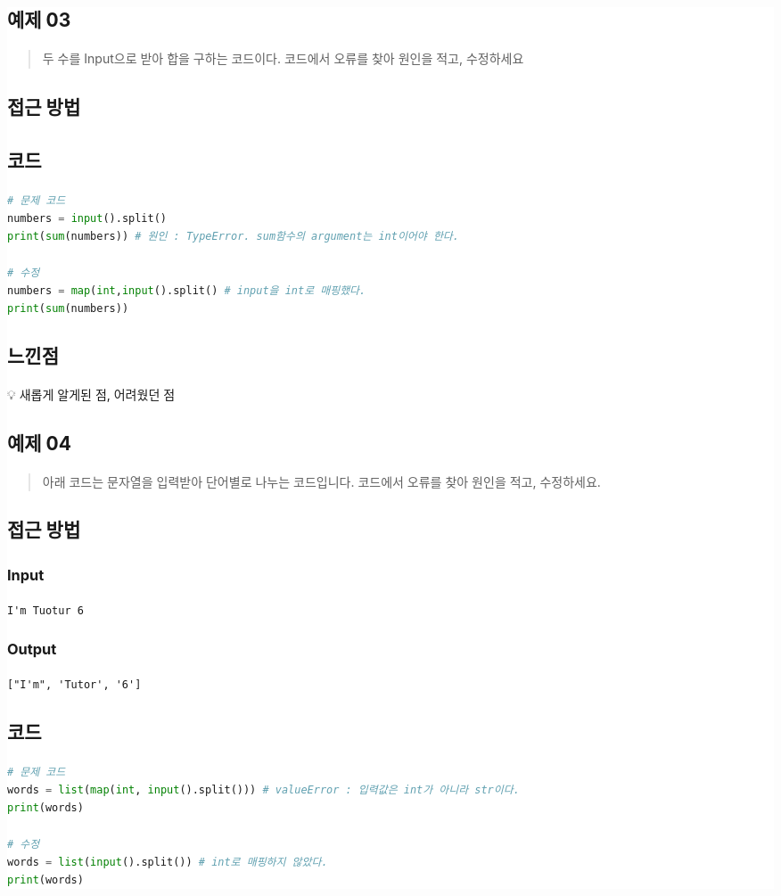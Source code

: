 ## 예제 03

> 두 수를 Input으로 받아 합을 구하는 코드이다.
코드에서 오류를 찾아 원인을 적고, 수정하세요
> 

## 접근 방법

## 코드

```python
# 문제 코드
numbers = input().split()
print(sum(numbers)) # 원인 : TypeError. sum함수의 argument는 int이어야 한다.

# 수정
numbers = map(int,input().split() # input을 int로 매핑했다.
print(sum(numbers))
```

## 느낀점

<aside>
💡 새롭게 알게된 점, 어려웠던 점

</aside>

## 예제 04

> 아래 코드는 문자열을 입력받아 단어별로 나누는 코드입니다.
코드에서 오류를 찾아 원인을 적고, 수정하세요.
> 

## 접근 방법

### Input

```
I'm Tuotur 6
```

### Output

```
["I'm", 'Tutor', '6']
```

## 코드

```python
# 문제 코드
words = list(map(int, input().split())) # valueError : 입력값은 int가 아니라 str이다.
print(words)

# 수정
words = list(input().split()) # int로 매핑하지 않았다.
print(words)
```
